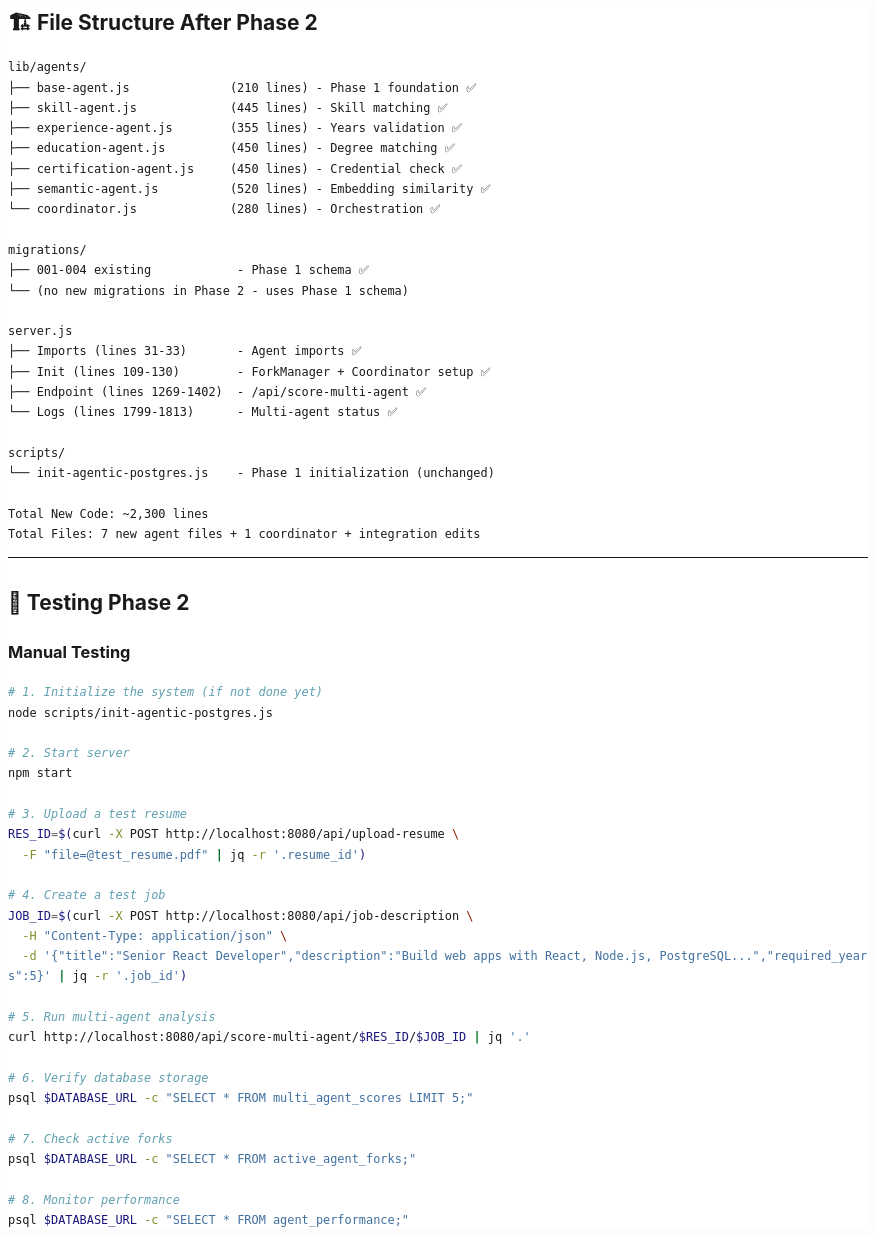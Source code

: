## 🏗️ File Structure After Phase 2

```
lib/agents/
├── base-agent.js              (210 lines) - Phase 1 foundation ✅
├── skill-agent.js             (445 lines) - Skill matching ✅
├── experience-agent.js        (355 lines) - Years validation ✅
├── education-agent.js         (450 lines) - Degree matching ✅
├── certification-agent.js     (450 lines) - Credential check ✅
├── semantic-agent.js          (520 lines) - Embedding similarity ✅
└── coordinator.js             (280 lines) - Orchestration ✅

migrations/
├── 001-004 existing            - Phase 1 schema ✅
└── (no new migrations in Phase 2 - uses Phase 1 schema)

server.js
├── Imports (lines 31-33)       - Agent imports ✅
├── Init (lines 109-130)        - ForkManager + Coordinator setup ✅
├── Endpoint (lines 1269-1402)  - /api/score-multi-agent ✅
└── Logs (lines 1799-1813)      - Multi-agent status ✅

scripts/
└── init-agentic-postgres.js    - Phase 1 initialization (unchanged)

Total New Code: ~2,300 lines
Total Files: 7 new agent files + 1 coordinator + integration edits
```

---

## 🧪 Testing Phase 2

### Manual Testing

```bash
# 1. Initialize the system (if not done yet)
node scripts/init-agentic-postgres.js

# 2. Start server
npm start

# 3. Upload a test resume
RES_ID=$(curl -X POST http://localhost:8080/api/upload-resume \
  -F "file=@test_resume.pdf" | jq -r '.resume_id')

# 4. Create a test job
JOB_ID=$(curl -X POST http://localhost:8080/api/job-description \
  -H "Content-Type: application/json" \
  -d '{"title":"Senior React Developer","description":"Build web apps with React, Node.js, PostgreSQL...","required_years":5}' | jq -r '.job_id')

# 5. Run multi-agent analysis
curl http://localhost:8080/api/score-multi-agent/$RES_ID/$JOB_ID | jq '.'

# 6. Verify database storage
psql $DATABASE_URL -c "SELECT * FROM multi_agent_scores LIMIT 5;"

# 7. Check active forks
psql $DATABASE_URL -c "SELECT * FROM active_agent_forks;"

# 8. Monitor performance
psql $DATABASE_URL -c "SELECT * FROM agent_performance;"
```